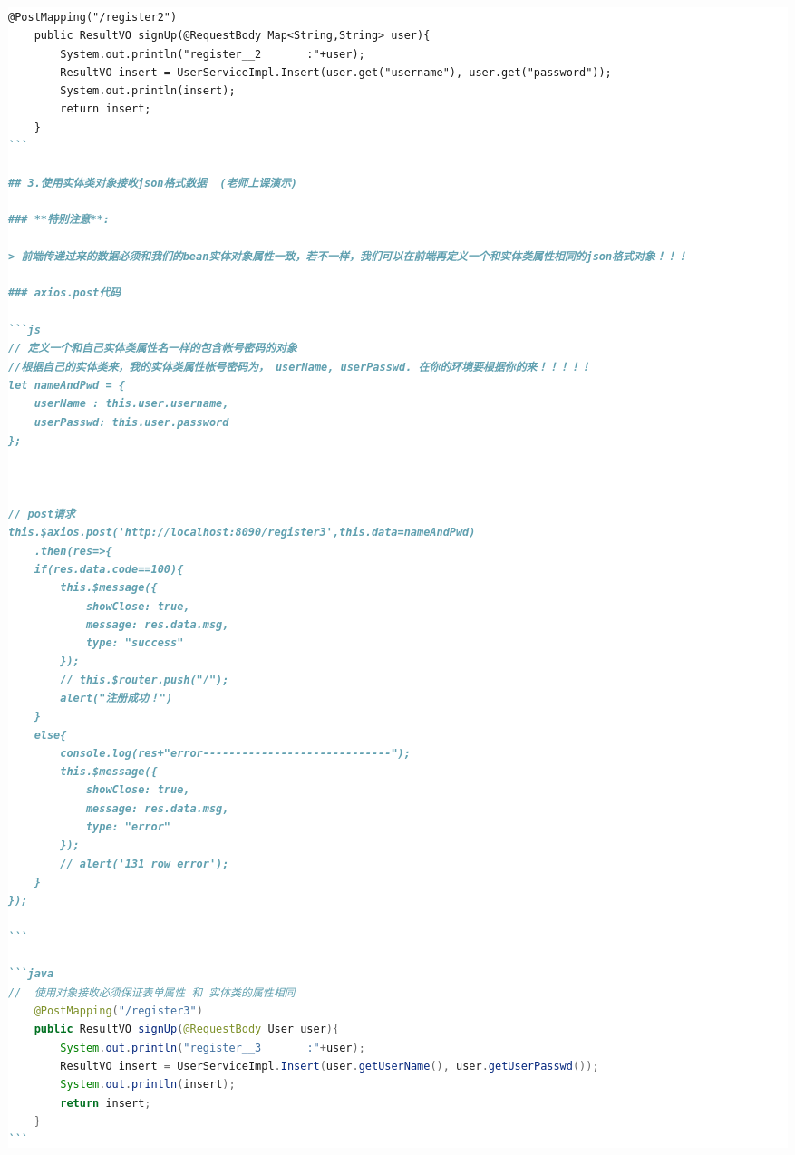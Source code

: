 ````markdown
@PostMapping("/register2")
    public ResultVO signUp(@RequestBody Map<String,String> user){
        System.out.println("register__2       :"+user);
        ResultVO insert = UserServiceImpl.Insert(user.get("username"), user.get("password"));
        System.out.println(insert);
        return insert;
    }
```

## 3.使用实体类对象接收json格式数据  (老师上课演示)

### **特别注意**:

> 前端传递过来的数据必须和我们的bean实体对象属性一致，若不一样，我们可以在前端再定义一个和实体类属性相同的json格式对象！！！

### axios.post代码

```js
// 定义一个和自己实体类属性名一样的包含帐号密码的对象
//根据自己的实体类来，我的实体类属性帐号密码为， userName, userPasswd. 在你的环境要根据你的来！！！！！
let nameAndPwd = {
    userName : this.user.username,			
    userPasswd: this.user.password 
};



// post请求
this.$axios.post('http://localhost:8090/register3',this.data=nameAndPwd)
    .then(res=>{
    if(res.data.code==100){
        this.$message({
            showClose: true,
            message: res.data.msg,
            type: "success"
        });
        // this.$router.push("/");
        alert("注册成功！")
    }
    else{
        console.log(res+"error-----------------------------");
        this.$message({
            showClose: true,
            message: res.data.msg,
            type: "error"
        });
        // alert('131 row error');
    }
});

```

```java
//  使用对象接收必须保证表单属性 和 实体类的属性相同
    @PostMapping("/register3")
    public ResultVO signUp(@RequestBody User user){
        System.out.println("register__3       :"+user);
        ResultVO insert = UserServiceImpl.Insert(user.getUserName(), user.getUserPasswd());
        System.out.println(insert);
        return insert;
    }
```


````